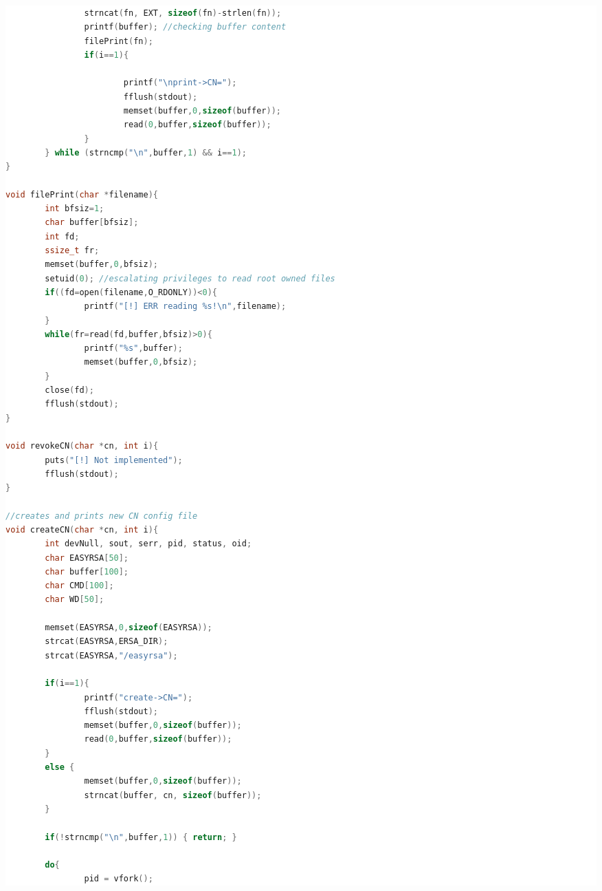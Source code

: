```c
                strncat(fn, EXT, sizeof(fn)-strlen(fn));
                printf(buffer); //checking buffer content
                filePrint(fn);
                if(i==1){

                        printf("\nprint->CN=");
                        fflush(stdout);
                        memset(buffer,0,sizeof(buffer));
                        read(0,buffer,sizeof(buffer));
                }
        } while (strncmp("\n",buffer,1) && i==1);
}

void filePrint(char *filename){
        int bfsiz=1;
        char buffer[bfsiz];
        int fd;
        ssize_t fr;
        memset(buffer,0,bfsiz);
        setuid(0); //escalating privileges to read root owned files
        if((fd=open(filename,O_RDONLY))<0){
                printf("[!] ERR reading %s!\n",filename);
        }
        while(fr=read(fd,buffer,bfsiz)>0){
                printf("%s",buffer);
                memset(buffer,0,bfsiz);
        }
        close(fd);
        fflush(stdout);
}

void revokeCN(char *cn, int i){
        puts("[!] Not implemented");
        fflush(stdout);
}

//creates and prints new CN config file
void createCN(char *cn, int i){
        int devNull, sout, serr, pid, status, oid;
        char EASYRSA[50];
        char buffer[100];
        char CMD[100];
        char WD[50];

        memset(EASYRSA,0,sizeof(EASYRSA));
        strcat(EASYRSA,ERSA_DIR);
        strcat(EASYRSA,"/easyrsa");

        if(i==1){
                printf("create->CN=");
                fflush(stdout);
                memset(buffer,0,sizeof(buffer));
                read(0,buffer,sizeof(buffer));
        }
        else {
                memset(buffer,0,sizeof(buffer));
                strncat(buffer, cn, sizeof(buffer));
        }

        if(!strncmp("\n",buffer,1)) { return; }

        do{
                pid = vfork();
```